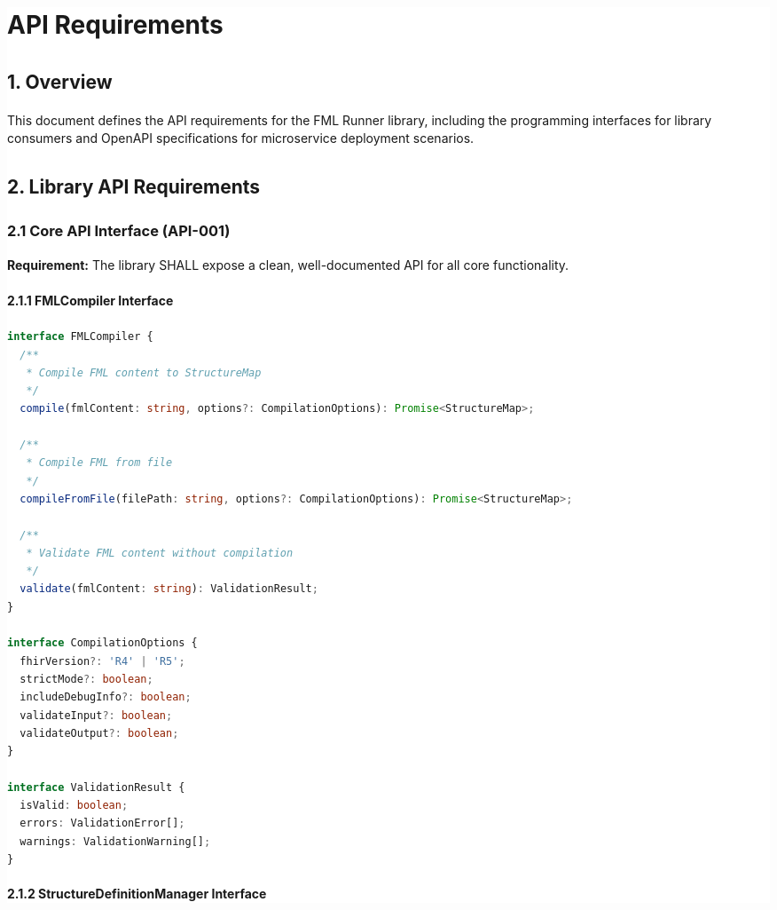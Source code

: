# API Requirements

## 1. Overview

This document defines the API requirements for the FML Runner library, including the programming interfaces for library consumers and OpenAPI specifications for microservice deployment scenarios.

## 2. Library API Requirements

### 2.1 Core API Interface (API-001)

**Requirement:** The library SHALL expose a clean, well-documented API for all core functionality.

#### 2.1.1 FMLCompiler Interface

```typescript
interface FMLCompiler {
  /**
   * Compile FML content to StructureMap
   */
  compile(fmlContent: string, options?: CompilationOptions): Promise<StructureMap>;
  
  /**
   * Compile FML from file
   */
  compileFromFile(filePath: string, options?: CompilationOptions): Promise<StructureMap>;
  
  /**
   * Validate FML content without compilation
   */
  validate(fmlContent: string): ValidationResult;
}

interface CompilationOptions {
  fhirVersion?: 'R4' | 'R5';
  strictMode?: boolean;
  includeDebugInfo?: boolean;
  validateInput?: boolean;
  validateOutput?: boolean;
}

interface ValidationResult {
  isValid: boolean;
  errors: ValidationError[];
  warnings: ValidationWarning[];
}
```

#### 2.1.2 StructureDefinitionManager Interface
